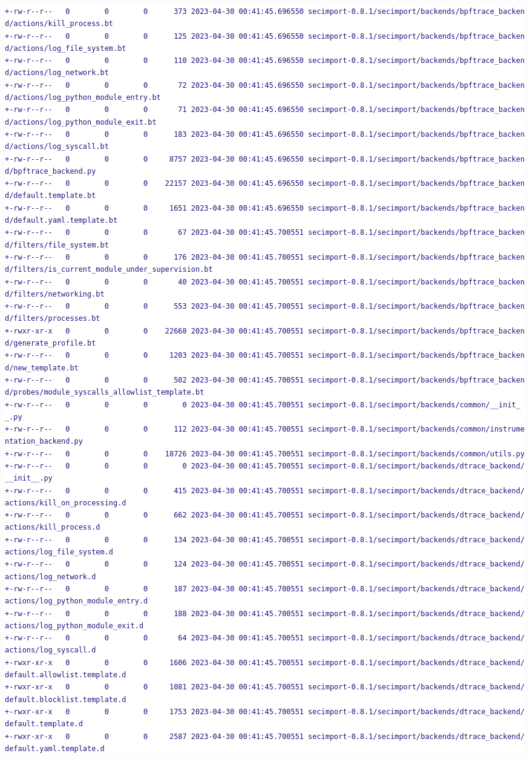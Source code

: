 ```diff
+-rw-r--r--   0        0        0      373 2023-04-30 00:41:45.696550 secimport-0.8.1/secimport/backends/bpftrace_backend/actions/kill_process.bt
+-rw-r--r--   0        0        0      125 2023-04-30 00:41:45.696550 secimport-0.8.1/secimport/backends/bpftrace_backend/actions/log_file_system.bt
+-rw-r--r--   0        0        0      110 2023-04-30 00:41:45.696550 secimport-0.8.1/secimport/backends/bpftrace_backend/actions/log_network.bt
+-rw-r--r--   0        0        0       72 2023-04-30 00:41:45.696550 secimport-0.8.1/secimport/backends/bpftrace_backend/actions/log_python_module_entry.bt
+-rw-r--r--   0        0        0       71 2023-04-30 00:41:45.696550 secimport-0.8.1/secimport/backends/bpftrace_backend/actions/log_python_module_exit.bt
+-rw-r--r--   0        0        0      183 2023-04-30 00:41:45.696550 secimport-0.8.1/secimport/backends/bpftrace_backend/actions/log_syscall.bt
+-rw-r--r--   0        0        0     8757 2023-04-30 00:41:45.696550 secimport-0.8.1/secimport/backends/bpftrace_backend/bpftrace_backend.py
+-rw-r--r--   0        0        0    22157 2023-04-30 00:41:45.696550 secimport-0.8.1/secimport/backends/bpftrace_backend/default.template.bt
+-rw-r--r--   0        0        0     1651 2023-04-30 00:41:45.696550 secimport-0.8.1/secimport/backends/bpftrace_backend/default.yaml.template.bt
+-rw-r--r--   0        0        0       67 2023-04-30 00:41:45.700551 secimport-0.8.1/secimport/backends/bpftrace_backend/filters/file_system.bt
+-rw-r--r--   0        0        0      176 2023-04-30 00:41:45.700551 secimport-0.8.1/secimport/backends/bpftrace_backend/filters/is_current_module_under_supervision.bt
+-rw-r--r--   0        0        0       40 2023-04-30 00:41:45.700551 secimport-0.8.1/secimport/backends/bpftrace_backend/filters/networking.bt
+-rw-r--r--   0        0        0      553 2023-04-30 00:41:45.700551 secimport-0.8.1/secimport/backends/bpftrace_backend/filters/processes.bt
+-rwxr-xr-x   0        0        0    22668 2023-04-30 00:41:45.700551 secimport-0.8.1/secimport/backends/bpftrace_backend/generate_profile.bt
+-rw-r--r--   0        0        0     1203 2023-04-30 00:41:45.700551 secimport-0.8.1/secimport/backends/bpftrace_backend/new_template.bt
+-rw-r--r--   0        0        0      502 2023-04-30 00:41:45.700551 secimport-0.8.1/secimport/backends/bpftrace_backend/probes/module_syscalls_allowlist_template.bt
+-rw-r--r--   0        0        0        0 2023-04-30 00:41:45.700551 secimport-0.8.1/secimport/backends/common/__init__.py
+-rw-r--r--   0        0        0      112 2023-04-30 00:41:45.700551 secimport-0.8.1/secimport/backends/common/instrumentation_backend.py
+-rw-r--r--   0        0        0    18726 2023-04-30 00:41:45.700551 secimport-0.8.1/secimport/backends/common/utils.py
+-rw-r--r--   0        0        0        0 2023-04-30 00:41:45.700551 secimport-0.8.1/secimport/backends/dtrace_backend/__init__.py
+-rw-r--r--   0        0        0      415 2023-04-30 00:41:45.700551 secimport-0.8.1/secimport/backends/dtrace_backend/actions/kill_on_processing.d
+-rw-r--r--   0        0        0      662 2023-04-30 00:41:45.700551 secimport-0.8.1/secimport/backends/dtrace_backend/actions/kill_process.d
+-rw-r--r--   0        0        0      134 2023-04-30 00:41:45.700551 secimport-0.8.1/secimport/backends/dtrace_backend/actions/log_file_system.d
+-rw-r--r--   0        0        0      124 2023-04-30 00:41:45.700551 secimport-0.8.1/secimport/backends/dtrace_backend/actions/log_network.d
+-rw-r--r--   0        0        0      187 2023-04-30 00:41:45.700551 secimport-0.8.1/secimport/backends/dtrace_backend/actions/log_python_module_entry.d
+-rw-r--r--   0        0        0      188 2023-04-30 00:41:45.700551 secimport-0.8.1/secimport/backends/dtrace_backend/actions/log_python_module_exit.d
+-rw-r--r--   0        0        0       64 2023-04-30 00:41:45.700551 secimport-0.8.1/secimport/backends/dtrace_backend/actions/log_syscall.d
+-rwxr-xr-x   0        0        0     1606 2023-04-30 00:41:45.700551 secimport-0.8.1/secimport/backends/dtrace_backend/default.allowlist.template.d
+-rwxr-xr-x   0        0        0     1081 2023-04-30 00:41:45.700551 secimport-0.8.1/secimport/backends/dtrace_backend/default.blocklist.template.d
+-rwxr-xr-x   0        0        0     1753 2023-04-30 00:41:45.700551 secimport-0.8.1/secimport/backends/dtrace_backend/default.template.d
+-rwxr-xr-x   0        0        0     2587 2023-04-30 00:41:45.700551 secimport-0.8.1/secimport/backends/dtrace_backend/default.yaml.template.d
```